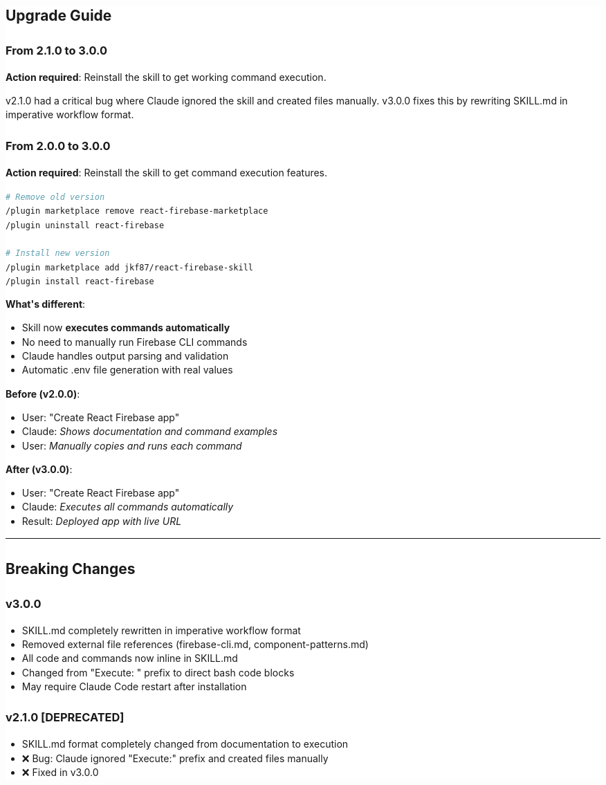 ## Upgrade Guide

### From 2.1.0 to 3.0.0

**Action required**: Reinstall the skill to get working command execution.

v2.1.0 had a critical bug where Claude ignored the skill and created files manually. v3.0.0 fixes this by rewriting SKILL.md in imperative workflow format.

### From 2.0.0 to 3.0.0

**Action required**: Reinstall the skill to get command execution features.

```bash
# Remove old version
/plugin marketplace remove react-firebase-marketplace
/plugin uninstall react-firebase

# Install new version
/plugin marketplace add jkf87/react-firebase-skill
/plugin install react-firebase
```

**What's different**:
- Skill now **executes commands automatically**
- No need to manually run Firebase CLI commands
- Claude handles output parsing and validation
- Automatic .env file generation with real values

**Before (v2.0.0)**:
- User: "Create React Firebase app"
- Claude: *Shows documentation and command examples*
- User: *Manually copies and runs each command*

**After (v3.0.0)**:
- User: "Create React Firebase app"
- Claude: *Executes all commands automatically*
- Result: *Deployed app with live URL*

---

## Breaking Changes

### v3.0.0
- SKILL.md completely rewritten in imperative workflow format
- Removed external file references (firebase-cli.md, component-patterns.md)
- All code and commands now inline in SKILL.md
- Changed from "Execute: " prefix to direct bash code blocks
- May require Claude Code restart after installation

### v2.1.0 [DEPRECATED]
- SKILL.md format completely changed from documentation to execution
- ❌ Bug: Claude ignored "Execute:" prefix and created files manually
- ❌ Fixed in v3.0.0

